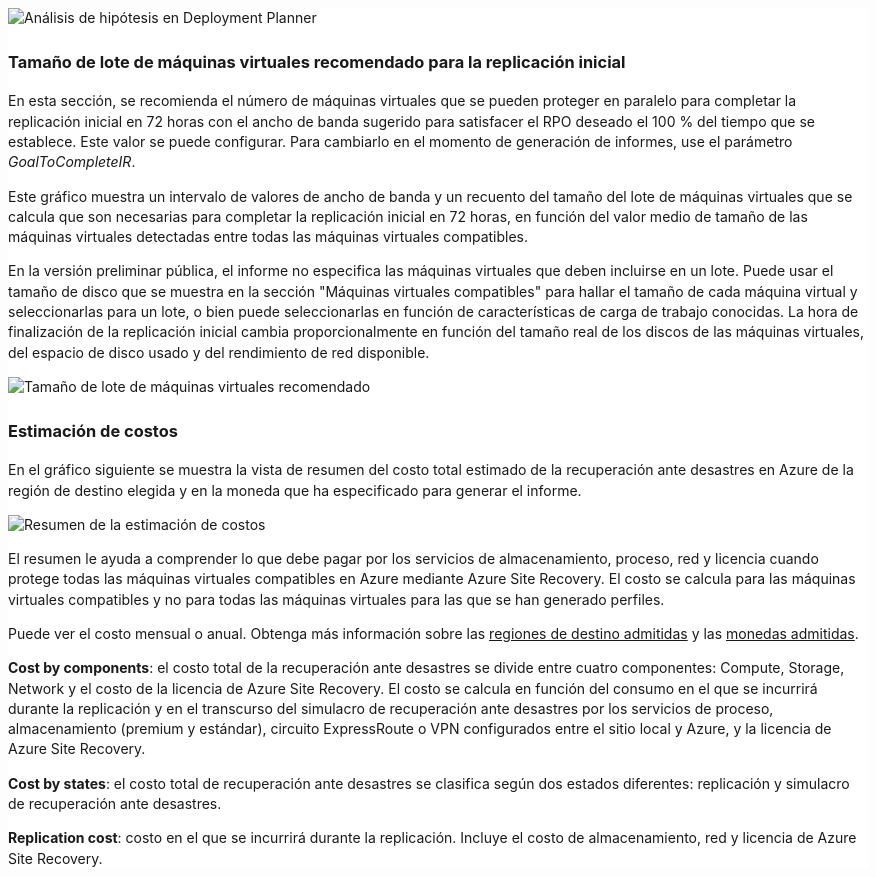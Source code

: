 ![Análisis de hipótesis en Deployment Planner](media/site-recovery-vmware-deployment-planner-analyze-report/what-if-analysis-v2a.png)

### <a name="recommended-vm-batch-size-for-initial-replication"></a>Tamaño de lote de máquinas virtuales recomendado para la replicación inicial
En esta sección, se recomienda el número de máquinas virtuales que se pueden proteger en paralelo para completar la replicación inicial en 72 horas con el ancho de banda sugerido para satisfacer el RPO deseado el 100 % del tiempo que se establece. Este valor se puede configurar. Para cambiarlo en el momento de generación de informes, use el parámetro *GoalToCompleteIR*.

Este gráfico muestra un intervalo de valores de ancho de banda y un recuento del tamaño del lote de máquinas virtuales que se calcula que son necesarias para completar la replicación inicial en 72 horas, en función del valor medio de tamaño de las máquinas virtuales detectadas entre todas las máquinas virtuales compatibles.

En la versión preliminar pública, el informe no especifica las máquinas virtuales que deben incluirse en un lote. Puede usar el tamaño de disco que se muestra en la sección "Máquinas virtuales compatibles" para hallar el tamaño de cada máquina virtual y seleccionarlas para un lote, o bien puede seleccionarlas en función de características de carga de trabajo conocidas. La hora de finalización de la replicación inicial cambia proporcionalmente en función del tamaño real de los discos de las máquinas virtuales, del espacio de disco usado y del rendimiento de red disponible.

![Tamaño de lote de máquinas virtuales recomendado](media/site-recovery-vmware-deployment-planner-analyze-report/ir-batching-v2a.png)

### <a name="cost-estimation"></a>Estimación de costos
En el gráfico siguiente se muestra la vista de resumen del costo total estimado de la recuperación ante desastres en Azure de la región de destino elegida y en la moneda que ha especificado para generar el informe.

![Resumen de la estimación de costos](media/site-recovery-vmware-deployment-planner-analyze-report/cost-estimation-summary-v2a.png)

El resumen le ayuda a comprender lo que debe pagar por los servicios de almacenamiento, proceso, red y licencia cuando protege todas las máquinas virtuales compatibles en Azure mediante Azure Site Recovery. El costo se calcula para las máquinas virtuales compatibles y no para todas las máquinas virtuales para las que se han generado perfiles.  
 
Puede ver el costo mensual o anual. Obtenga más información sobre las [regiones de destino admitidas](./site-recovery-vmware-deployment-planner-cost-estimation.md#supported-target-regions) y las [monedas admitidas](./site-recovery-vmware-deployment-planner-cost-estimation.md#supported-currencies).

**Cost by components**: el costo total de la recuperación ante desastres se divide entre cuatro componentes: Compute, Storage, Network y el costo de la licencia de Azure Site Recovery. El costo se calcula en función del consumo en el que se incurrirá durante la replicación y en el transcurso del simulacro de recuperación ante desastres por los servicios de proceso, almacenamiento (premium y estándar), circuito ExpressRoute o VPN configurados entre el sitio local y Azure, y la licencia de Azure Site Recovery.

**Cost by states**: el costo total de recuperación ante desastres se clasifica según dos estados diferentes: replicación y simulacro de recuperación ante desastres. 

**Replication cost**: costo en el que se incurrirá durante la replicación. Incluye el costo de almacenamiento, red y licencia de Azure Site Recovery. 

